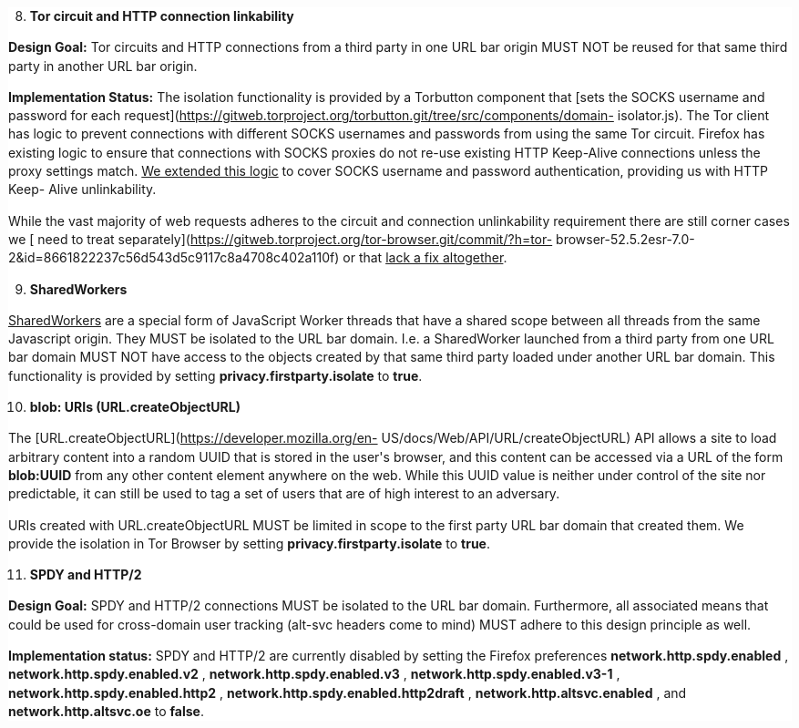   8. **Tor circuit and HTTP connection linkability**

 **Design Goal:** Tor circuits and HTTP connections from a third party in one
URL bar origin MUST NOT be reused for that same third party in another URL bar
origin.

**Implementation Status:** The isolation functionality is provided by a
Torbutton component that [sets the SOCKS username and password for each
request](https://gitweb.torproject.org/torbutton.git/tree/src/components/domain-
isolator.js). The Tor client has logic to prevent connections with different
SOCKS usernames and passwords from using the same Tor circuit. Firefox has
existing logic to ensure that connections with SOCKS proxies do not re-use
existing HTTP Keep-Alive connections unless the proxy settings match. [We
extended this logic](https://bugzilla.mozilla.org/show_bug.cgi?id=1200802) to
cover SOCKS username and password authentication, providing us with HTTP Keep-
Alive unlinkability.

While the vast majority of web requests adheres to the circuit and connection
unlinkability requirement there are still corner cases we [ need to treat
separately](https://gitweb.torproject.org/tor-browser.git/commit/?h=tor-
browser-52.5.2esr-7.0-2&id=8661822237c56d543d5c9117c8a4708c402a110f) or that
[lack a fix altogether](https://bugs.torproject.org/22343).

  9. **SharedWorkers**

[SharedWorkers](https://developer.mozilla.org/en-US/docs/Web/API/SharedWorker)
are a special form of JavaScript Worker threads that have a shared scope
between all threads from the same Javascript origin. They MUST be isolated to
the URL bar domain. I.e. a SharedWorker launched from a third party from one
URL bar domain MUST NOT have access to the objects created by that same third
party loaded under another URL bar domain. This functionality is provided by
setting **privacy.firstparty.isolate** to **true**.

  10. **blob: URIs (URL.createObjectURL)**

The [URL.createObjectURL](https://developer.mozilla.org/en-
US/docs/Web/API/URL/createObjectURL) API allows a site to load arbitrary
content into a random UUID that is stored in the user's browser, and this
content can be accessed via a URL of the form **blob:UUID** from any other
content element anywhere on the web. While this UUID value is neither under
control of the site nor predictable, it can still be used to tag a set of
users that are of high interest to an adversary.

URIs created with URL.createObjectURL MUST be limited in scope to the first
party URL bar domain that created them. We provide the isolation in Tor
Browser by setting **privacy.firstparty.isolate** to **true**.

  11. **SPDY and HTTP/2**

 **Design Goal:** SPDY and HTTP/2 connections MUST be isolated to the URL bar
domain. Furthermore, all associated means that could be used for cross-domain
user tracking (alt-svc headers come to mind) MUST adhere to this design
principle as well.

**Implementation status:** SPDY and HTTP/2 are currently disabled by setting
the Firefox preferences **network.http.spdy.enabled** ,
**network.http.spdy.enabled.v2** , **network.http.spdy.enabled.v3** ,
**network.http.spdy.enabled.v3-1** , **network.http.spdy.enabled.http2** ,
**network.http.spdy.enabled.http2draft** , **network.http.altsvc.enabled** ,
and **network.http.altsvc.oe** to **false**.
